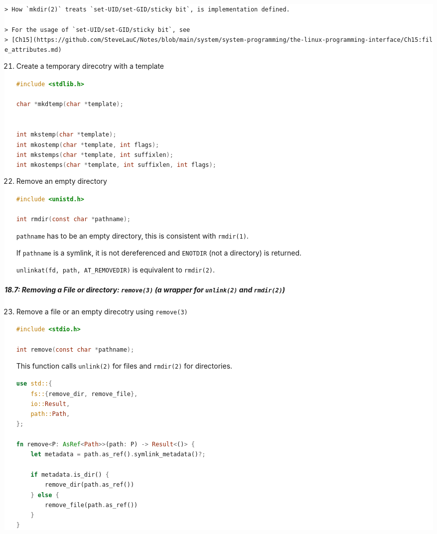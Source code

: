     > How `mkdir(2)` treats `set-UID/set-GID/sticky bit`, is implementation defined.
 
    > For the usage of `set-UID/set-GID/sticky bit`, see 
    > [Ch15](https://github.com/SteveLauC/Notes/blob/main/system/system-programming/the-linux-programming-interface/Ch15:file_attributes.md)

21. Create a temporary direcotry with a template

    ```c
    #include <stdlib.h>

    char *mkdtemp(char *template);


    int mkstemp(char *template);
    int mkostemp(char *template, int flags);
    int mkstemps(char *template, int suffixlen);
    int mkostemps(char *template, int suffixlen, int flags);
    ```

22. Remove an empty directory

    ```c
    #include <unistd.h>

    int rmdir(const char *pathname);
    ```

    `pathname` has to be an empty directory, this is consistent with `rmdir(1)`.

    If `pathname` is a symlink, it is not dereferenced and `ENOTDIR` (not a 
    directory) is returned.

    `unlinkat(fd, path, AT_REMOVEDIR)` is equivalent to `rmdir(2)`.


##### 18.7: Removing a File or directory: `remove(3)` (a wrapper for `unlink(2)` and `rmdir(2)`)

23. Remove a file or an empty direcotry using `remove(3)`

    ```c
    #include <stdio.h>

    int remove(const char *pathname);
    ```

    This function calls `unlink(2)` for files and `rmdir(2)` for directories.

    ```rust
    use std::{
        fs::{remove_dir, remove_file},
        io::Result,
        path::Path,
    };
    
    fn remove<P: AsRef<Path>>(path: P) -> Result<()> {
        let metadata = path.as_ref().symlink_metadata()?;
    
        if metadata.is_dir() {
            remove_dir(path.as_ref())
        } else {
            remove_file(path.as_ref())
        }
    }
    ```
